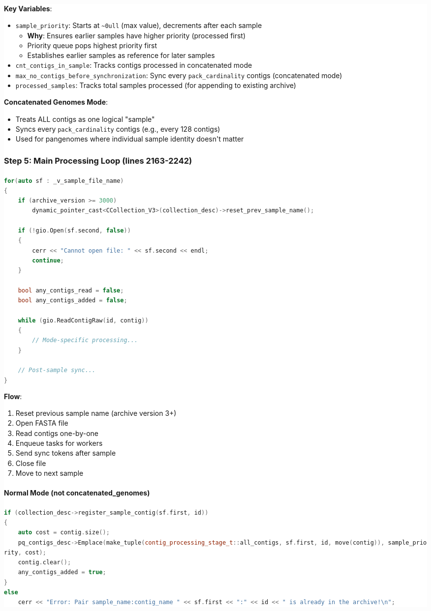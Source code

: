 **Key Variables**:
- `sample_priority`: Starts at `~0ull` (max value), decrements after each sample
  - **Why**: Ensures earlier samples have higher priority (processed first)
  - Priority queue pops highest priority first
  - Establishes earlier samples as reference for later samples
- `cnt_contigs_in_sample`: Tracks contigs processed in concatenated mode
- `max_no_contigs_before_synchronization`: Sync every `pack_cardinality` contigs (concatenated mode)
- `processed_samples`: Tracks total samples processed (for appending to existing archive)

**Concatenated Genomes Mode**:
- Treats ALL contigs as one logical "sample"
- Syncs every `pack_cardinality` contigs (e.g., every 128 contigs)
- Used for pangenomes where individual sample identity doesn't matter

### Step 5: Main Processing Loop (lines 2163-2242)

```cpp
for(auto sf : _v_sample_file_name)
{
    if (archive_version >= 3000)
        dynamic_pointer_cast<CCollection_V3>(collection_desc)->reset_prev_sample_name();

    if (!gio.Open(sf.second, false))
    {
        cerr << "Cannot open file: " << sf.second << endl;
        continue;
    }

    bool any_contigs_read = false;
    bool any_contigs_added = false;

    while (gio.ReadContigRaw(id, contig))
    {
        // Mode-specific processing...
    }

    // Post-sample sync...
}
```

**Flow**:
1. Reset previous sample name (archive version 3+)
2. Open FASTA file
3. Read contigs one-by-one
4. Enqueue tasks for workers
5. Send sync tokens after sample
6. Close file
7. Move to next sample

#### Normal Mode (not concatenated_genomes)

```cpp
if (collection_desc->register_sample_contig(sf.first, id))
{
    auto cost = contig.size();
    pq_contigs_desc->Emplace(make_tuple(contig_processing_stage_t::all_contigs, sf.first, id, move(contig)), sample_priority, cost);
    contig.clear();
    any_contigs_added = true;
}
else
    cerr << "Error: Pair sample_name:contig_name " << sf.first << ":" << id << " is already in the archive!\n";
```
